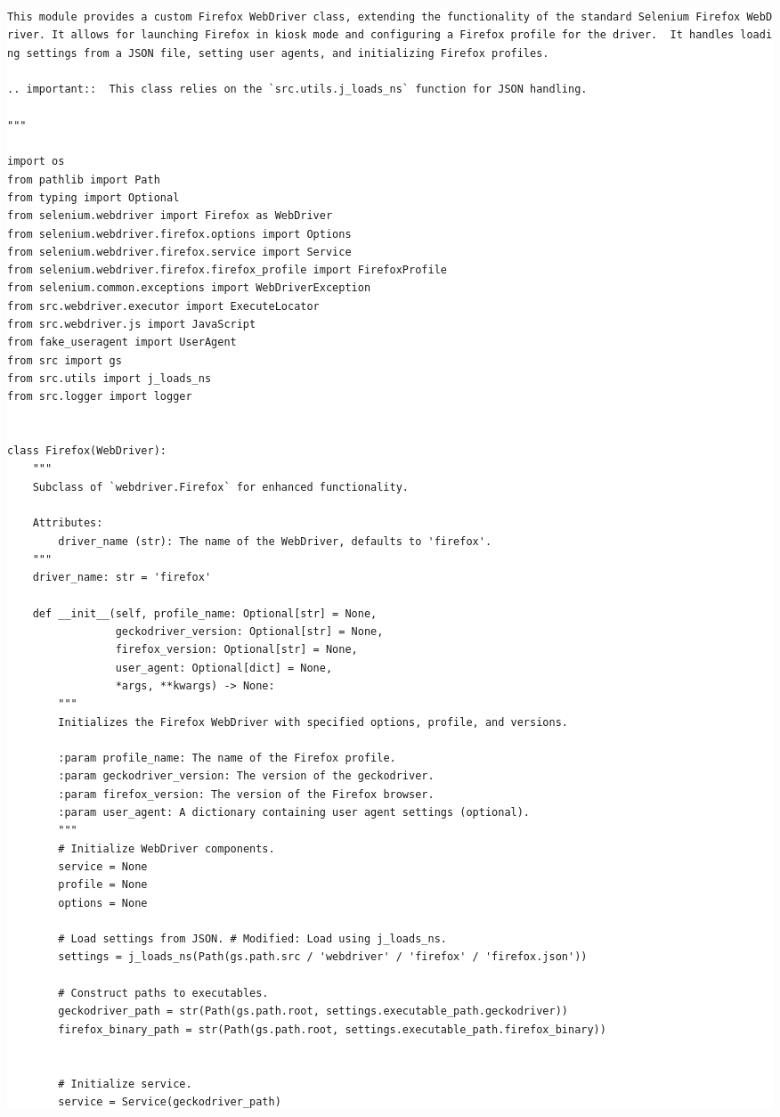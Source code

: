 ```
This module provides a custom Firefox WebDriver class, extending the functionality of the standard Selenium Firefox WebDriver. It allows for launching Firefox in kiosk mode and configuring a Firefox profile for the driver.  It handles loading settings from a JSON file, setting user agents, and initializing Firefox profiles.

.. important::  This class relies on the `src.utils.j_loads_ns` function for JSON handling.

"""

import os
from pathlib import Path
from typing import Optional
from selenium.webdriver import Firefox as WebDriver
from selenium.webdriver.firefox.options import Options
from selenium.webdriver.firefox.service import Service
from selenium.webdriver.firefox.firefox_profile import FirefoxProfile
from selenium.common.exceptions import WebDriverException
from src.webdriver.executor import ExecuteLocator
from src.webdriver.js import JavaScript
from fake_useragent import UserAgent
from src import gs
from src.utils import j_loads_ns
from src.logger import logger


class Firefox(WebDriver):
    """
    Subclass of `webdriver.Firefox` for enhanced functionality.

    Attributes:
        driver_name (str): The name of the WebDriver, defaults to 'firefox'.
    """
    driver_name: str = 'firefox'

    def __init__(self, profile_name: Optional[str] = None, 
                 geckodriver_version: Optional[str] = None,
                 firefox_version: Optional[str] = None, 
                 user_agent: Optional[dict] = None, 
                 *args, **kwargs) -> None:
        """
        Initializes the Firefox WebDriver with specified options, profile, and versions.

        :param profile_name: The name of the Firefox profile.
        :param geckodriver_version: The version of the geckodriver.
        :param firefox_version: The version of the Firefox browser.
        :param user_agent: A dictionary containing user agent settings (optional).
        """
        # Initialize WebDriver components.
        service = None
        profile = None
        options = None
        
        # Load settings from JSON. # Modified: Load using j_loads_ns.
        settings = j_loads_ns(Path(gs.path.src / 'webdriver' / 'firefox' / 'firefox.json'))
        
        # Construct paths to executables.
        geckodriver_path = str(Path(gs.path.root, settings.executable_path.geckodriver))
        firefox_binary_path = str(Path(gs.path.root, settings.executable_path.firefox_binary))


        # Initialize service.
        service = Service(geckodriver_path)

```